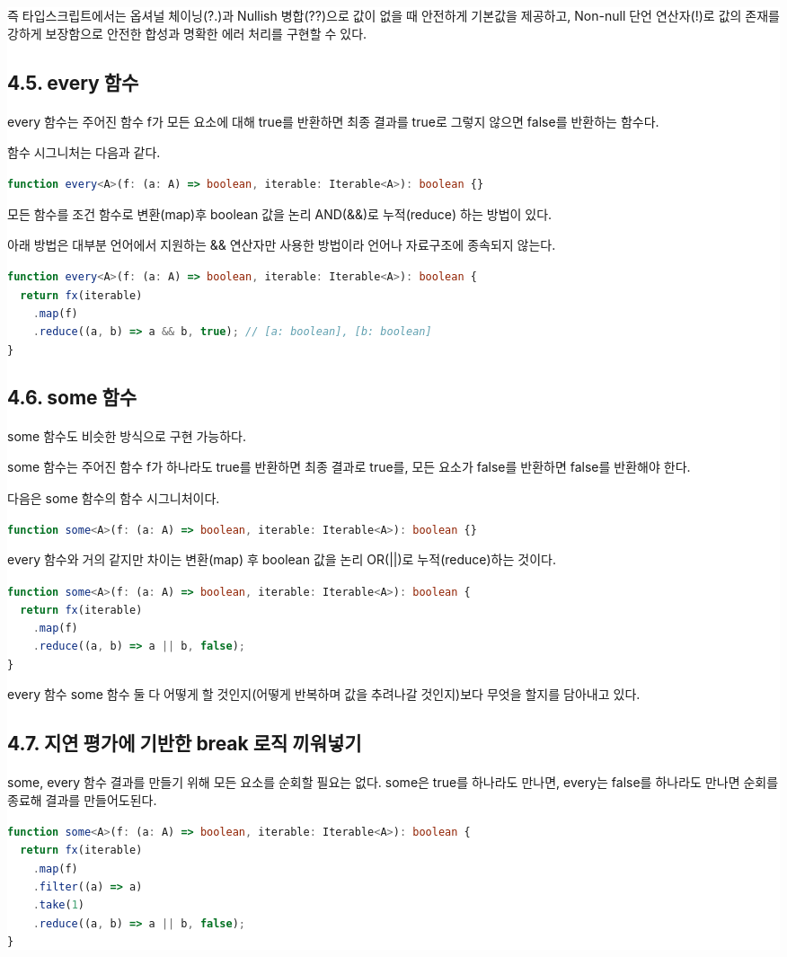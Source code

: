 즉 타입스크립트에서는 옵셔널 체이닝(?.)과 Nullish 병합(??)으로 값이 없을 때 안전하게 기본값을 제공하고, Non-null 단언 연산자(!)로 값의 존재를 강하게 보장함으로 안전한 합성과 명확한 에러 처리를 구현할 수 있다.

## 4.5. every 함수

every 함수는 주어진 함수 f가 모든 요소에 대해 true를 반환하면 최종 결과를 true로 그렇지 않으면 false를 반환하는 함수다.

함수 시그니처는 다음과 같다.

```typescript
function every<A>(f: (a: A) => boolean, iterable: Iterable<A>): boolean {}
```

모든 함수를 조건 함수로 변환(map)후 boolean 값을 논리 AND(&&)로 누적(reduce) 하는 방법이 있다.

아래 방법은 대부분 언어에서 지원하는 && 연산자만 사용한 방법이라 언어나 자료구조에 종속되지 않는다.

```typescript
function every<A>(f: (a: A) => boolean, iterable: Iterable<A>): boolean {
  return fx(iterable)
    .map(f)
    .reduce((a, b) => a && b, true); // [a: boolean], [b: boolean]
}
```

## 4.6. some 함수

some 함수도 비슷한 방식으로 구현 가능하다.

some 함수는 주어진 함수 f가 하나라도 true를 반환하면 최종 결과로 true를, 모든 요소가 false를 반환하면 false를 반환해야 한다.

다음은 some 함수의 함수 시그니처이다.

```typescript
function some<A>(f: (a: A) => boolean, iterable: Iterable<A>): boolean {}
```

every 함수와 거의 같지만 차이는 변환(map) 후 boolean 값을 논리 OR(||)로 누적(reduce)하는 것이다.

```typescript
function some<A>(f: (a: A) => boolean, iterable: Iterable<A>): boolean {
  return fx(iterable)
    .map(f)
    .reduce((a, b) => a || b, false);
}
```

every 함수 some 함수 둘 다 어떻게 할 것인지(어떻게 반복하며 값을 추려나갈 것인지)보다 무엇을 할지를 담아내고 있다.

## 4.7. 지연 평가에 기반한 break 로직 끼워넣기

some, every 함수 결과를 만들기 위해 모든 요소를 순회할 필요는 없다. some은 true를 하나라도 만나면, every는 false를 하나라도 만나면 순회를 종료해 결과를 만들어도된다.

```typescript
function some<A>(f: (a: A) => boolean, iterable: Iterable<A>): boolean {
  return fx(iterable)
    .map(f)
    .filter((a) => a)
    .take(1)
    .reduce((a, b) => a || b, false);
}
```
